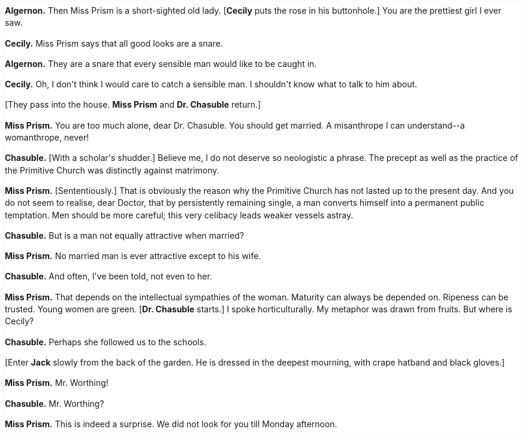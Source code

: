 **Algernon.**
Then Miss Prism is a short-sighted old lady.  [**Cecily** puts the rose in his buttonhole.]  You are the prettiest girl I ever saw.

**Cecily.**
Miss Prism says that all good looks are a snare.

**Algernon.**
They are a snare that every sensible man would like to be caught in.

**Cecily.**
Oh, I don't think I would care to catch a sensible man.  I shouldn't know what to talk to him about.

[They pass into the house.  **Miss Prism** and **Dr. Chasuble** return.]

**Miss Prism.**
You are too much alone, dear Dr. Chasuble.  You should get married.  A misanthrope I can understand--a womanthrope, never!

**Chasuble.**
[With a scholar's shudder.]  Believe me, I do not deserve so neologistic a phrase.  The precept as well as the practice of the Primitive Church was distinctly against matrimony.

**Miss Prism.**
[Sententiously.]  That is obviously the reason why the Primitive Church has not lasted up to the present day.  And you do not seem to realise, dear Doctor, that by persistently remaining single, a man converts himself into a permanent public temptation.  Men should be more careful; this very celibacy leads weaker vessels astray.

**Chasuble.**
But is a man not equally attractive when married?

**Miss Prism.**
No married man is ever attractive except to his wife.

**Chasuble.**
And often, I've been told, not even to her.

**Miss Prism.**
That depends on the intellectual sympathies of the woman.  Maturity can always be depended on.  Ripeness can be trusted.  Young women are green.  [**Dr. Chasuble** starts.]  I spoke horticulturally.  My metaphor was drawn from fruits.  But where is Cecily?

**Chasuble.**
Perhaps she followed us to the schools.

[Enter **Jack** slowly from the back of the garden.  He is dressed in the deepest mourning, with crape hatband and black gloves.]

**Miss Prism.**
Mr. Worthing!

**Chasuble.**
Mr. Worthing?

**Miss Prism.**
This is indeed a surprise.  We did not look for you till Monday afternoon.
